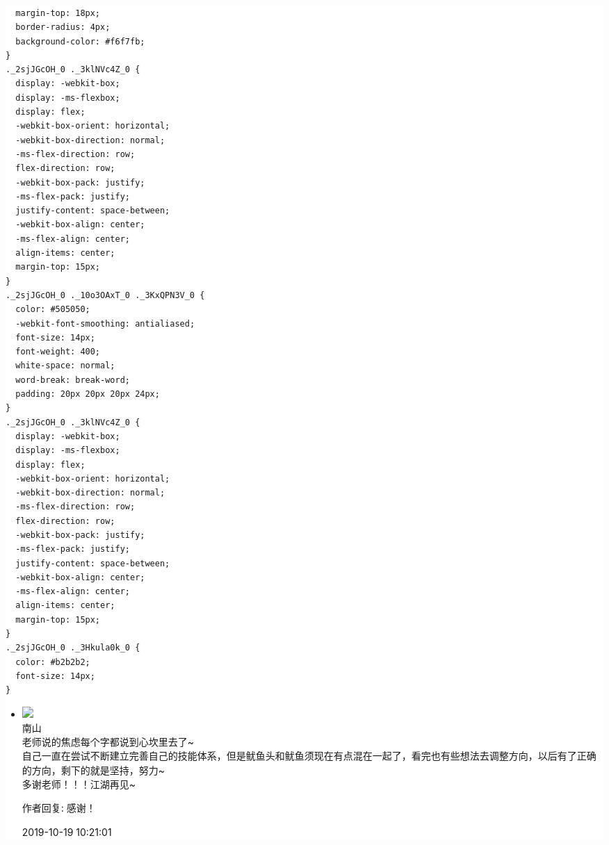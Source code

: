      margin-top: 18px;
      border-radius: 4px;
      background-color: #f6f7fb;
    }
    ._2sjJGcOH_0 ._3klNVc4Z_0 {
      display: -webkit-box;
      display: -ms-flexbox;
      display: flex;
      -webkit-box-orient: horizontal;
      -webkit-box-direction: normal;
      -ms-flex-direction: row;
      flex-direction: row;
      -webkit-box-pack: justify;
      -ms-flex-pack: justify;
      justify-content: space-between;
      -webkit-box-align: center;
      -ms-flex-align: center;
      align-items: center;
      margin-top: 15px;
    }
    ._2sjJGcOH_0 ._10o3OAxT_0 ._3KxQPN3V_0 {
      color: #505050;
      -webkit-font-smoothing: antialiased;
      font-size: 14px;
      font-weight: 400;
      white-space: normal;
      word-break: break-word;
      padding: 20px 20px 20px 24px;
    }
    ._2sjJGcOH_0 ._3klNVc4Z_0 {
      display: -webkit-box;
      display: -ms-flexbox;
      display: flex;
      -webkit-box-orient: horizontal;
      -webkit-box-direction: normal;
      -ms-flex-direction: row;
      flex-direction: row;
      -webkit-box-pack: justify;
      -ms-flex-pack: justify;
      justify-content: space-between;
      -webkit-box-align: center;
      -ms-flex-align: center;
      align-items: center;
      margin-top: 15px;
    }
    ._2sjJGcOH_0 ._3Hkula0k_0 {
      color: #b2b2b2;
      font-size: 14px;
    }
</style><ul><li>
<div class="_2sjJGcOH_0"><img src="https://static001.geekbang.org/account/avatar/00/11/15/69/187b9968.jpg"
  class="_3FLYR4bF_0">
<div class="_36ChpWj4_0">
  <div class="_2zFoi7sd_0"><span>南山</span>
  </div>
  <div class="_2_QraFYR_0">老师说的焦虑每个字都说到心坎里去了~<br>自己一直在尝试不断建立完善自己的技能体系，但是鱿鱼头和鱿鱼须现在有点混在一起了，看完也有些想法去调整方向，以后有了正确的方向，剩下的就是坚持，努力~<br>多谢老师！！！江湖再见~</div>
  <div class="_10o3OAxT_0">
    <p class="_3KxQPN3V_0">作者回复: 感谢！</p>
  </div>
  <div class="_3klNVc4Z_0">
    <div class="_3Hkula0k_0">2019-10-19 10:21:01</div>
  </div>